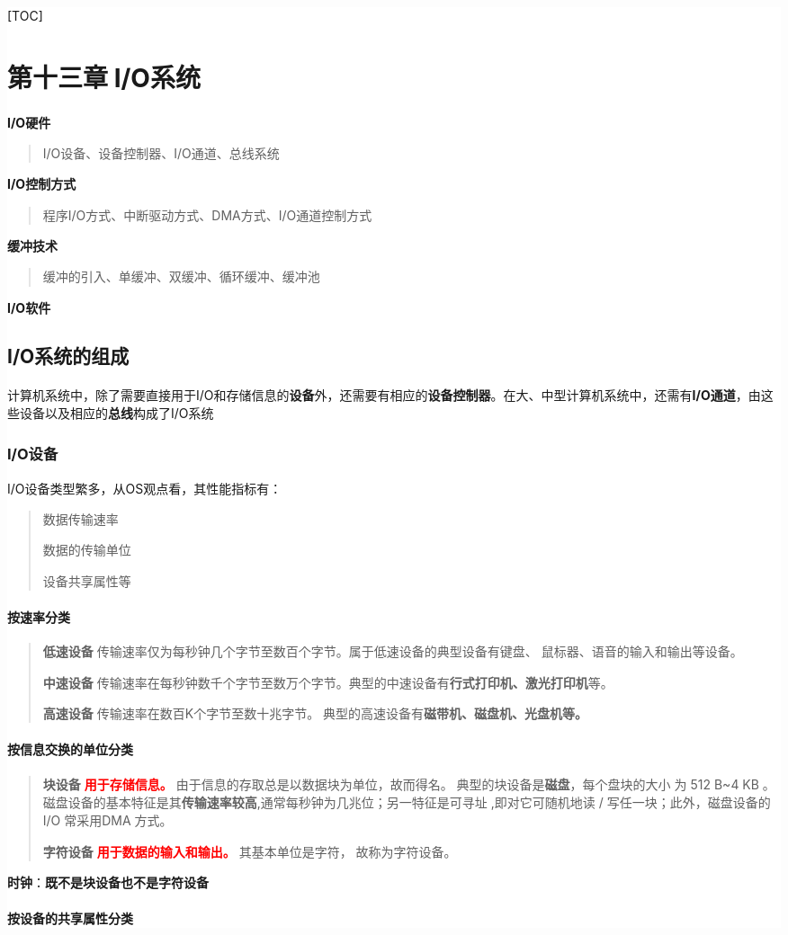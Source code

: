 [TOC]

# 第十三章 I/O系统

**I/O硬件**

> I/O设备、设备控制器、I/O通道、总线系统

**I/O控制方式**

> 程序I/O方式、中断驱动方式、DMA方式、I/O通道控制方式

**缓冲技术**

> 缓冲的引入、单缓冲、双缓冲、循环缓冲、缓冲池

**I/O软件**

## I/O系统的组成

计算机系统中，除了需要直接用于I/O和存储信息的**设备**外，还需要有相应的**设备控制器**。在大、中型计算机系统中，还需有**I/O通道**，由这些设备以及相应的**总线**构成了I/O系统

### I/O设备

I/O设备类型繁多，从OS观点看，其性能指标有：

> 数据传输速率
>
> 数据的传输单位
>
> 设备共享属性等 

#### 按速率分类

> **低速设备**
> 传输速率仅为每秒钟几个字节至数百个字节。属于低速设备的典型设备有键盘、 鼠标器、语音的输入和输出等设备。
>
> **中速设备**
> 传输速率在每秒钟数千个字节至数万个字节。典型的中速设备有**行式打印机、激光打印机**等。
>
> **高速设备**
> 传输速率在数百K个字节至数十兆字节。 典型的高速设备有**磁带机、磁盘机、光盘机等。** 

#### 按信息交换的单位分类

> **块设备**
> <font color="red">**用于存储信息。**</font> 由于信息的存取总是以数据块为单位，故而得名。 典型的块设备是**磁盘**，每个盘块的大小 为 512 B~4 KB 。磁盘设备的基本特征是其**传输速率较高**,通常每秒钟为几兆位；另一特征是可寻址 ,即对它可随机地读 / 写任一块；此外，磁盘设备的 I/O 常采用DMA 方式。 
>
> **字符设备** 
> <font color="red">**用于数据的输入和输出。**</font> 其基本单位是字符， 故称为字符设备。 

**时钟**：**既不是块设备也不是字符设备**

#### 按设备的共享属性分类
